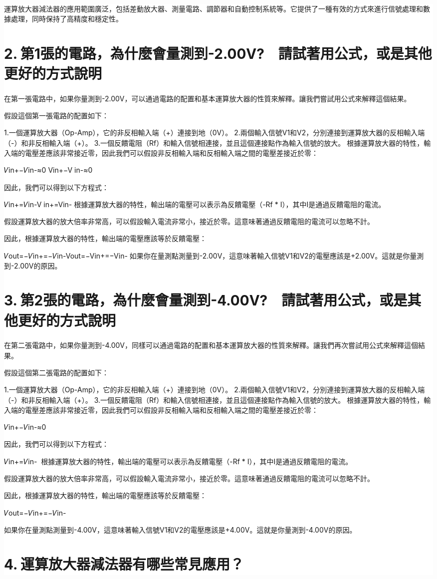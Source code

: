 運算放大器減法器的應用範圍廣泛，包括差動放大器、測量電路、調節器和自動控制系統等。它提供了一種有效的方式來進行信號處理和數據處理，同時保持了高精度和穩定性。

# 2. 第1張的電路，為什麼會量測到-2.00V?　請試著用公式，或是其他更好的方式說明
在第一張電路中，如果你量測到-2.00V，可以通過電路的配置和基本運算放大器的性質來解釋。讓我們嘗試用公式來解釋這個結果。

假設這個第一張電路的配置如下：

1.一個運算放大器（Op-Amp），它的非反相輸入端（+）連接到地（0V）。
2.兩個輸入信號V1和V2，分別連接到運算放大器的反相輸入端（-）和非反相輸入端（+）。
3.一個反饋電阻（Rf）和輸入信號相連接，並且這個連接點作為輸入信號的放大。
根據運算放大器的特性，輸入端的電壓差應該非常接近零，因此我們可以假設非反相輸入端和反相輸入端之間的電壓差接近於零：

𝑉in+−𝑉in-≈0
Vin+−V in-≈0

因此，我們可以得到以下方程式：

𝑉in+=𝑉in-V in+=Vin-
​
根據運算放大器的特性，輸出端的電壓可以表示為反饋電壓（-Rf * I），其中I是通過反饋電阻的電流。

假設運算放大器的放大倍率非常高，可以假設輸入電流非常小，接近於零。這意味著通過反饋電阻的電流可以忽略不計。

因此，根據運算放大器的特性，輸出端的電壓應該等於反饋電壓：

𝑉out=−𝑉in+=−𝑉in-Vout=−Vin+=−Vin-
​
如果你在量測點測量到-2.00V，這意味著輸入信號V1和V2的電壓應該是+2.00V。這就是你量測到-2.00V的原因。

# 3. 第2張的電路，為什麼會量測到-4.00V?　請試著用公式，或是其他更好的方式說明
在第二張電路中，如果你量測到-4.00V，同樣可以通過電路的配置和基本運算放大器的性質來解釋。讓我們再次嘗試用公式來解釋這個結果。

假設這個第二張電路的配置如下：

1.一個運算放大器（Op-Amp），它的非反相輸入端（+）連接到地（0V）。
2.兩個輸入信號V1和V2，分別連接到運算放大器的反相輸入端（-）和非反相輸入端（+）。
3.一個反饋電阻（Rf）和輸入信號相連接，並且這個連接點作為輸入信號的放大。
根據運算放大器的特性，輸入端的電壓差應該非常接近零，因此我們可以假設非反相輸入端和反相輸入端之間的電壓差接近於零：

𝑉in+−𝑉in-≈0


因此，我們可以得到以下方程式：

𝑉in+=𝑉in-
​
根據運算放大器的特性，輸出端的電壓可以表示為反饋電壓（-Rf * I），其中I是通過反饋電阻的電流。

假設運算放大器的放大倍率非常高，可以假設輸入電流非常小，接近於零。這意味著通過反饋電阻的電流可以忽略不計。

因此，根據運算放大器的特性，輸出端的電壓應該等於反饋電壓：

𝑉out=−𝑉in+=−𝑉in-
 
如果你在量測點測量到-4.00V，這意味著輸入信號V1和V2的電壓應該是+4.00V。這就是你量測到-4.00V的原因。

# 4. 運算放大器減法器有哪些常見應用？
